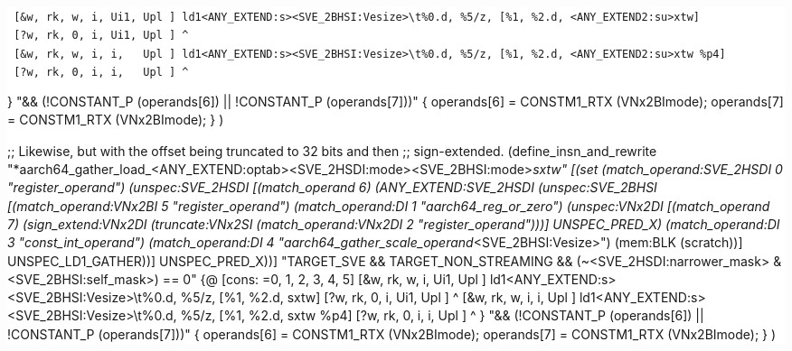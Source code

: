      [&w, rk, w, i, Ui1, Upl ] ld1<ANY_EXTEND:s><SVE_2BHSI:Vesize>\t%0.d, %5/z, [%1, %2.d, <ANY_EXTEND2:su>xtw]
     [?w, rk, 0, i, Ui1, Upl ] ^
     [&w, rk, w, i, i,   Upl ] ld1<ANY_EXTEND:s><SVE_2BHSI:Vesize>\t%0.d, %5/z, [%1, %2.d, <ANY_EXTEND2:su>xtw %p4]
     [?w, rk, 0, i, i,   Upl ] ^
  }
  "&& (!CONSTANT_P (operands[6]) || !CONSTANT_P (operands[7]))"
  {
    operands[6] = CONSTM1_RTX (VNx2BImode);
    operands[7] = CONSTM1_RTX (VNx2BImode);
  }
)

;; Likewise, but with the offset being truncated to 32 bits and then
;; sign-extended.
(define_insn_and_rewrite "*aarch64_gather_load_<ANY_EXTEND:optab><SVE_2HSDI:mode><SVE_2BHSI:mode>_sxtw"
  [(set (match_operand:SVE_2HSDI 0 "register_operand")
	(unspec:SVE_2HSDI
	  [(match_operand 6)
	   (ANY_EXTEND:SVE_2HSDI
	     (unspec:SVE_2BHSI
	       [(match_operand:VNx2BI 5 "register_operand")
		(match_operand:DI 1 "aarch64_reg_or_zero")
		(unspec:VNx2DI
		  [(match_operand 7)
		   (sign_extend:VNx2DI
		     (truncate:VNx2SI
		       (match_operand:VNx2DI 2 "register_operand")))]
		  UNSPEC_PRED_X)
		(match_operand:DI 3 "const_int_operand")
		(match_operand:DI 4 "aarch64_gather_scale_operand_<SVE_2BHSI:Vesize>")
		(mem:BLK (scratch))]
	       UNSPEC_LD1_GATHER))]
	  UNSPEC_PRED_X))]
  "TARGET_SVE
   && TARGET_NON_STREAMING
   && (~<SVE_2HSDI:narrower_mask> & <SVE_2BHSI:self_mask>) == 0"
  {@ [cons: =0, 1, 2, 3, 4, 5]
     [&w, rk, w, i, Ui1, Upl ] ld1<ANY_EXTEND:s><SVE_2BHSI:Vesize>\t%0.d, %5/z, [%1, %2.d, sxtw]
     [?w, rk, 0, i, Ui1, Upl ] ^
     [&w, rk, w, i, i,   Upl ] ld1<ANY_EXTEND:s><SVE_2BHSI:Vesize>\t%0.d, %5/z, [%1, %2.d, sxtw %p4]
     [?w, rk, 0, i, i,   Upl ] ^
  }
  "&& (!CONSTANT_P (operands[6]) || !CONSTANT_P (operands[7]))"
  {
    operands[6] = CONSTM1_RTX (VNx2BImode);
    operands[7] = CONSTM1_RTX (VNx2BImode);
  }
)
